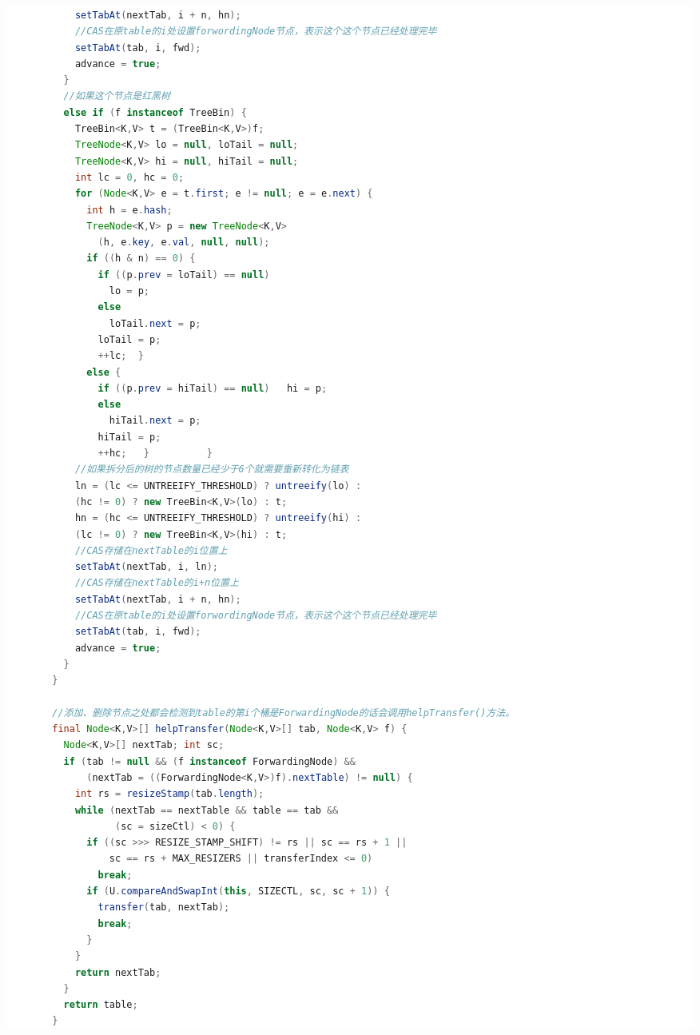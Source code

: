 ```java
            setTabAt(nextTab, i + n, hn);
            //CAS在原table的i处设置forwordingNode节点，表示这个这个节点已经处理完毕
            setTabAt(tab, i, fwd);
            advance = true;
          }
          //如果这个节点是红黑树
          else if (f instanceof TreeBin) {
            TreeBin<K,V> t = (TreeBin<K,V>)f;
            TreeNode<K,V> lo = null, loTail = null;
            TreeNode<K,V> hi = null, hiTail = null;
            int lc = 0, hc = 0;
            for (Node<K,V> e = t.first; e != null; e = e.next) {
              int h = e.hash;
              TreeNode<K,V> p = new TreeNode<K,V>
                (h, e.key, e.val, null, null);
              if ((h & n) == 0) {
                if ((p.prev = loTail) == null)
                  lo = p;
                else
                  loTail.next = p;
                loTail = p;
                ++lc;  }
              else {
                if ((p.prev = hiTail) == null)   hi = p;
                else
                  hiTail.next = p;
                hiTail = p;
                ++hc;   }          }
            //如果拆分后的树的节点数量已经少于6个就需要重新转化为链表
            ln = (lc <= UNTREEIFY_THRESHOLD) ? untreeify(lo) :
            (hc != 0) ? new TreeBin<K,V>(lo) : t;
            hn = (hc <= UNTREEIFY_THRESHOLD) ? untreeify(hi) :
            (lc != 0) ? new TreeBin<K,V>(hi) : t;
            //CAS存储在nextTable的i位置上
            setTabAt(nextTab, i, ln);
            //CAS存储在nextTable的i+n位置上
            setTabAt(nextTab, i + n, hn);
            //CAS在原table的i处设置forwordingNode节点，表示这个这个节点已经处理完毕
            setTabAt(tab, i, fwd);
            advance = true;
          }
        }

        //添加、删除节点之处都会检测到table的第i个桶是ForwardingNode的话会调用helpTransfer()方法。
        final Node<K,V>[] helpTransfer(Node<K,V>[] tab, Node<K,V> f) {
          Node<K,V>[] nextTab; int sc;
          if (tab != null && (f instanceof ForwardingNode) &&
              (nextTab = ((ForwardingNode<K,V>)f).nextTable) != null) {
            int rs = resizeStamp(tab.length);
            while (nextTab == nextTable && table == tab &&
                   (sc = sizeCtl) < 0) {
              if ((sc >>> RESIZE_STAMP_SHIFT) != rs || sc == rs + 1 ||
                  sc == rs + MAX_RESIZERS || transferIndex <= 0)
                break;
              if (U.compareAndSwapInt(this, SIZECTL, sc, sc + 1)) {
                transfer(tab, nextTab);
                break;
              }
            }
            return nextTab;
          }
          return table;
        }
```
